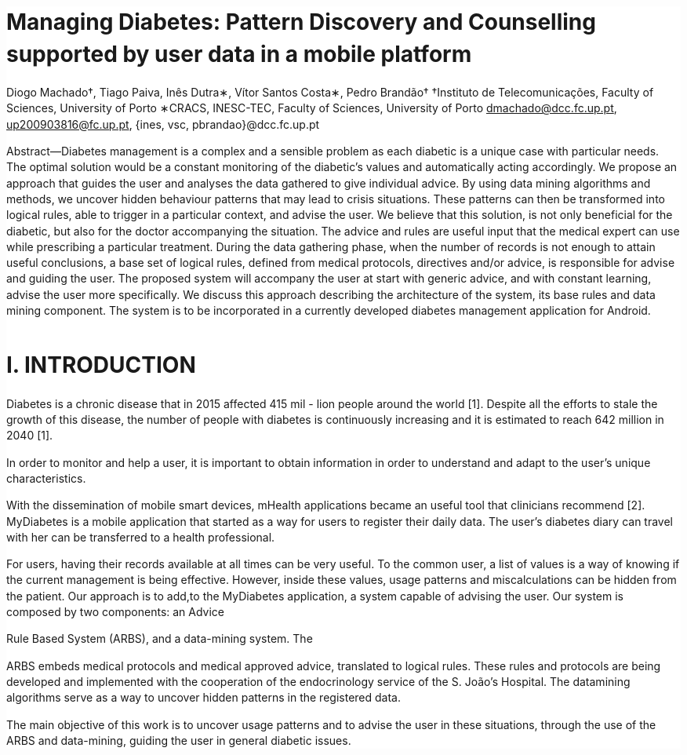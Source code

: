 # Managing Diabetes: Pattern Discovery and Counselling supported by user data in a mobile platform  

Diogo Machado†, Tiago Paiva, Inês Dutra∗, Vítor Santos Costa∗, Pedro Brandão† †Instituto de Telecomunicações, Faculty of Sciences, University of Porto ∗CRACS, INESC-TEC, Faculty of Sciences, University of Porto dmachado@dcc.fc.up.pt, up200903816@fc.up.pt, {ines, vsc, pbrandao}@dcc.fc.up.pt  

Abstract—Diabetes management is a complex and a sensible problem as each diabetic is a unique case with particular needs. The optimal solution would be a constant monitoring of the diabetic’s values and automatically acting accordingly. We propose an approach that guides the user and analyses the data gathered to give individual advice. By using data mining algorithms and methods, we uncover hidden behaviour patterns that may lead to crisis situations. These patterns can then be transformed into logical rules, able to trigger in a particular context, and advise the user. We believe that this solution, is not only beneficial for the diabetic, but also for the doctor accompanying the situation. The advice and rules are useful input that the medical expert can use while prescribing a particular treatment. During the data gathering phase, when the number of records is not enough to attain useful conclusions, a base set of logical rules, defined from medical protocols, directives and/or advice, is responsible for advise and guiding the user. The proposed system will accompany the user at start with generic advice, and with constant learning, advise the user more specifically. We discuss this approach describing the architecture of the system, its base rules and data mining component. The system is to be incorporated in a currently developed diabetes management application for Android.  

# I. INTRODUCTION  

Diabetes is a chronic disease that in 2015 affected $415~\mathrm{mil}$ - lion people around the world [1]. Despite all the efforts to stale the growth of this disease, the number of people with diabetes is continuously increasing and it is estimated to reach 642 million in 2040 [1].  

In order to monitor and help a user, it is important to obtain information in order to understand and adapt to the user’s unique characteristics.  

With the dissemination of mobile smart devices, mHealth applications became an useful tool that clinicians recommend [2]. MyDiabetes is a mobile application that started as a way for users to register their daily data. The user’s diabetes diary can travel with her can be transferred to a health professional.  

For users, having their records available at all times can be very useful. To the common user, a list of values is a way of knowing if the current management is being effective. However, inside these values, usage patterns and miscalculations can be hidden from the patient. Our approach is to add,to the MyDiabetes application, a system capable of advising the user. Our system is composed by two components: an Advice  

Rule Based System (ARBS), and a data-mining system. The  

ARBS embeds medical protocols and medical approved advice, translated to logical rules. These rules and protocols are being developed and implemented with the cooperation of the endocrinology service of the S. João’s Hospital. The datamining algorithms serve as a way to uncover hidden patterns in the registered data.  

The main objective of this work is to uncover usage patterns and to advise the user in these situations, through the use of the ARBS and data-mining, guiding the user in general diabetic issues.  
